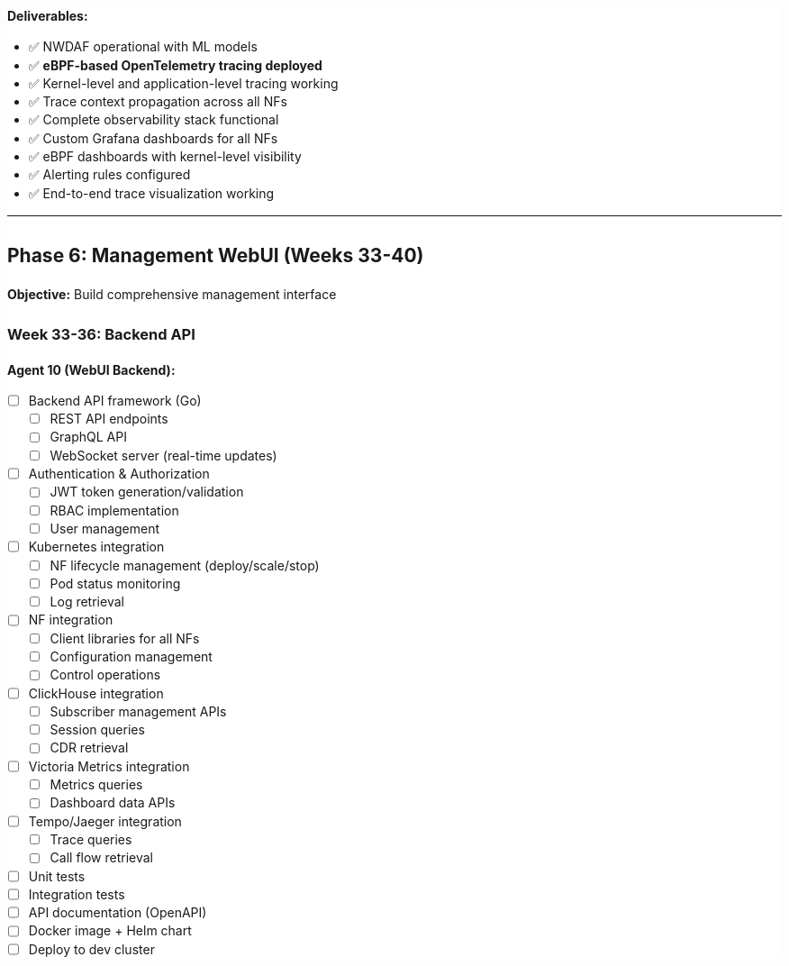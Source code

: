 **Deliverables:**
- ✅ NWDAF operational with ML models
- ✅ **eBPF-based OpenTelemetry tracing deployed**
- ✅ Kernel-level and application-level tracing working
- ✅ Trace context propagation across all NFs
- ✅ Complete observability stack functional
- ✅ Custom Grafana dashboards for all NFs
- ✅ eBPF dashboards with kernel-level visibility
- ✅ Alerting rules configured
- ✅ End-to-end trace visualization working

---

## Phase 6: Management WebUI (Weeks 33-40)

**Objective:** Build comprehensive management interface

### Week 33-36: Backend API

**Agent 10 (WebUI Backend):**
- [ ] Backend API framework (Go)
  - [ ] REST API endpoints
  - [ ] GraphQL API
  - [ ] WebSocket server (real-time updates)
- [ ] Authentication & Authorization
  - [ ] JWT token generation/validation
  - [ ] RBAC implementation
  - [ ] User management
- [ ] Kubernetes integration
  - [ ] NF lifecycle management (deploy/scale/stop)
  - [ ] Pod status monitoring
  - [ ] Log retrieval
- [ ] NF integration
  - [ ] Client libraries for all NFs
  - [ ] Configuration management
  - [ ] Control operations
- [ ] ClickHouse integration
  - [ ] Subscriber management APIs
  - [ ] Session queries
  - [ ] CDR retrieval
- [ ] Victoria Metrics integration
  - [ ] Metrics queries
  - [ ] Dashboard data APIs
- [ ] Tempo/Jaeger integration
  - [ ] Trace queries
  - [ ] Call flow retrieval
- [ ] Unit tests
- [ ] Integration tests
- [ ] API documentation (OpenAPI)
- [ ] Docker image + Helm chart
- [ ] Deploy to dev cluster
